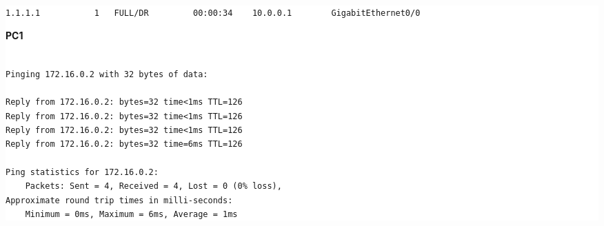 ```R2#show ip ospf neighbor 
1.1.1.1           1   FULL/DR         00:00:34    10.0.0.1        GigabitEthernet0/0
```

**PC1**
```C:\>ping 172.16.0.2

Pinging 172.16.0.2 with 32 bytes of data:

Reply from 172.16.0.2: bytes=32 time<1ms TTL=126
Reply from 172.16.0.2: bytes=32 time<1ms TTL=126
Reply from 172.16.0.2: bytes=32 time<1ms TTL=126
Reply from 172.16.0.2: bytes=32 time=6ms TTL=126

Ping statistics for 172.16.0.2:
    Packets: Sent = 4, Received = 4, Lost = 0 (0% loss),
Approximate round trip times in milli-seconds:
    Minimum = 0ms, Maximum = 6ms, Average = 1ms
```
